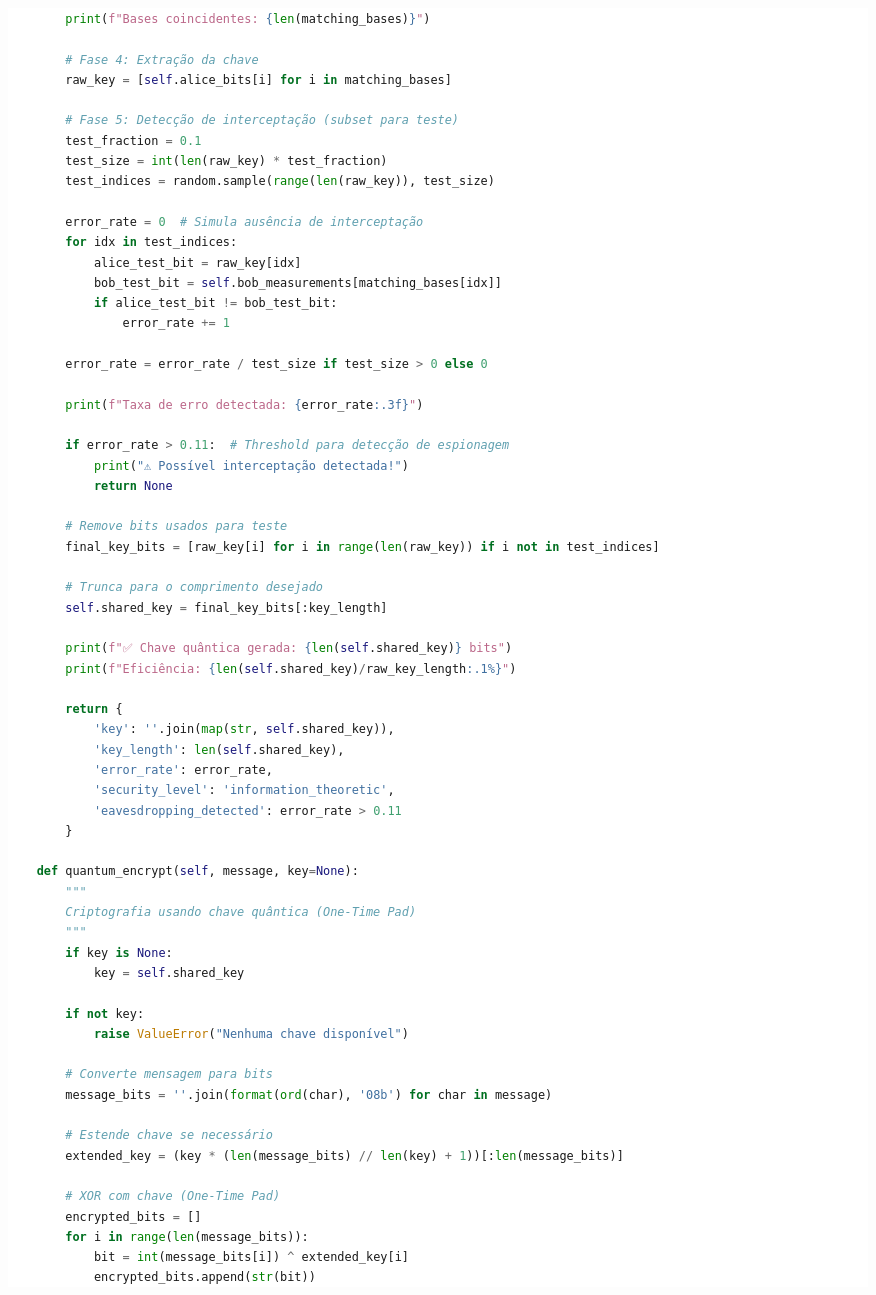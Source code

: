 ```python
        print(f"Bases coincidentes: {len(matching_bases)}")
        
        # Fase 4: Extração da chave
        raw_key = [self.alice_bits[i] for i in matching_bases]
        
        # Fase 5: Detecção de interceptação (subset para teste)
        test_fraction = 0.1
        test_size = int(len(raw_key) * test_fraction)
        test_indices = random.sample(range(len(raw_key)), test_size)
        
        error_rate = 0  # Simula ausência de interceptação
        for idx in test_indices:
            alice_test_bit = raw_key[idx]
            bob_test_bit = self.bob_measurements[matching_bases[idx]]
            if alice_test_bit != bob_test_bit:
                error_rate += 1
        
        error_rate = error_rate / test_size if test_size > 0 else 0
        
        print(f"Taxa de erro detectada: {error_rate:.3f}")
        
        if error_rate > 0.11:  # Threshold para detecção de espionagem
            print("⚠️ Possível interceptação detectada!")
            return None
        
        # Remove bits usados para teste
        final_key_bits = [raw_key[i] for i in range(len(raw_key)) if i not in test_indices]
        
        # Trunca para o comprimento desejado
        self.shared_key = final_key_bits[:key_length]
        
        print(f"✅ Chave quântica gerada: {len(self.shared_key)} bits")
        print(f"Eficiência: {len(self.shared_key)/raw_key_length:.1%}")
        
        return {
            'key': ''.join(map(str, self.shared_key)),
            'key_length': len(self.shared_key),
            'error_rate': error_rate,
            'security_level': 'information_theoretic',
            'eavesdropping_detected': error_rate > 0.11
        }
    
    def quantum_encrypt(self, message, key=None):
        """
        Criptografia usando chave quântica (One-Time Pad)
        """
        if key is None:
            key = self.shared_key
        
        if not key:
            raise ValueError("Nenhuma chave disponível")
        
        # Converte mensagem para bits
        message_bits = ''.join(format(ord(char), '08b') for char in message)
        
        # Estende chave se necessário
        extended_key = (key * (len(message_bits) // len(key) + 1))[:len(message_bits)]
        
        # XOR com chave (One-Time Pad)
        encrypted_bits = []
        for i in range(len(message_bits)):
            bit = int(message_bits[i]) ^ extended_key[i]
            encrypted_bits.append(str(bit))
```